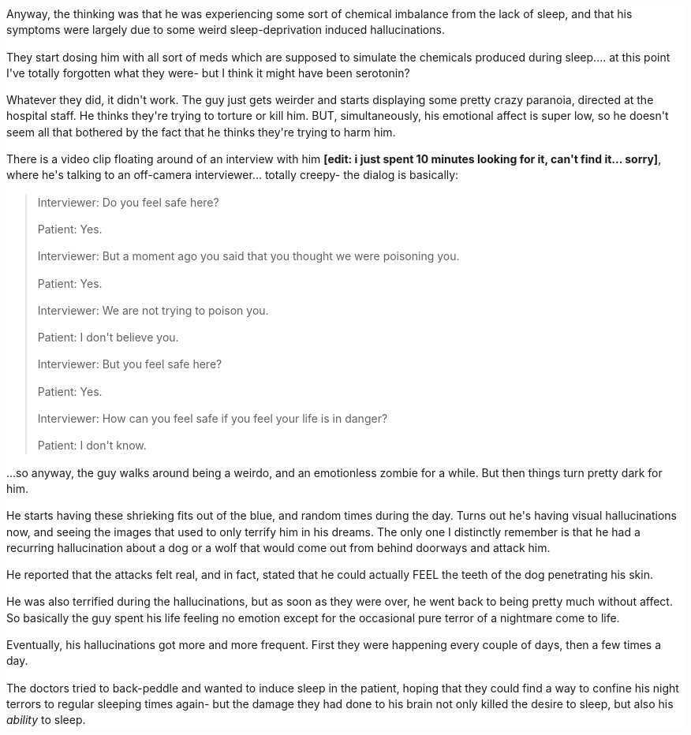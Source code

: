 Anyway, the thinking was that he was experiencing some sort of chemical imbalance from the lack of sleep, and that his symptoms were largely due to some weird sleep-deprivation induced hallucinations.

They start dosing him with all sort of meds which are supposed to simulate the chemicals produced during sleep.... at this point I've totally forgotten what they were- but I think it might have been serotonin?

Whatever they did, it didn't work. The guy just gets weirder and starts displaying some pretty crazy paranoia, directed at the hospital staff. He thinks they're trying to torture or kill him. BUT, simultaneously, his emotional affect is super low, so he doesn't seem all that bothered by the fact that he thinks they're trying to harm him.

There is a video clip floating around of an interview with him **[edit: i just spent 10 minutes looking for it, can't find it... sorry]**, where he's talking to an off-camera interviewer... totally creepy- the dialog is basically:

>  Interviewer:    Do you feel safe here?
> 
>  Patient:  Yes.
> 
>  Interviewer:   But  a moment ago you said that you thought we were poisoning you.
> 
>  Patient:  Yes.
> 
>  Interviewer:   We are not trying to poison you.
> 
>  Patient:  I don't believe you.
> 
>  Interviewer:  But you feel safe here?
> 
>  Patient:  Yes.
> 
>  Interviewer:  How can you feel safe if you feel your life is in danger?
> 
>  Patient:  I don't know.

...so anyway, the guy walks around being a weirdo, and an emotionless zombie for a while. But then things turn pretty dark for him.

He starts having these shrieking fits out of the blue, and random times during the day. Turns out he's having visual hallucinations now, and seeing the images that used to only terrify him in his dreams. The only one I distinctly remember is that he had a recurring hallucination about a dog or a wolf that would come out from behind doorways and attack him.

He reported that the attacks felt real, and in fact, stated that he could actually FEEL the teeth of the dog penetrating his skin.

He was also terrified during the hallucinations, but as soon as they were over, he went back to being pretty much without affect. So basically the guy spent his life feeling no emotion except for the occasional pure terror of a nightmare come to life.

Eventually, his hallucinations got more and more frequent. First they were happening every couple of days, then a few times a day.

The doctors tried to back-peddle and wanted to induce sleep in the patient, hoping that they could find a way to confine his night terrors to regular sleeping times again- but the damage they had done to his brain not only killed the desire to sleep, but also his *ability* to sleep.
